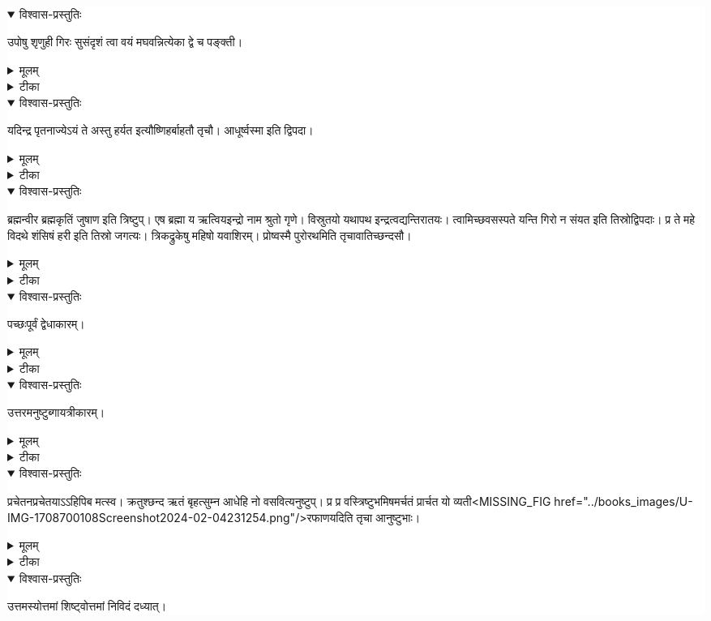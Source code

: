 <details open><summary>विश्वास-प्रस्तुतिः</summary>

उपोषु शृणुही गिरः सुसंदृशं त्वा वयं मघवन्नित्येका द्वे च पङ्क्ती।
</details>

<details><summary>मूलम्</summary></details>

<details><summary>टीका</summary></details>

<details open><summary>विश्वास-प्रस्तुतिः</summary>

यदिन्द्र पृतनाज्येऽयं ते अस्तु हर्यत इत्यौष्णिहर्बाहतौ तृचौ। आधूर्ष्वस्मा इति द्विपदा।
</details>

<details><summary>मूलम्</summary></details>

<details><summary>टीका</summary></details>

<details open><summary>विश्वास-प्रस्तुतिः</summary>

ब्रह्मन्वीर ब्रह्मकृतिं जुषाण इति त्रिष्टुप्। एष ब्रह्मा य ऋत्वियइन्द्रो नाम श्रुतो गृणे। विस्रुतयो यथापथ इन्द्रत्वद्यन्तिरातयः। त्वामिच्छवसस्पते यन्ति गिरो न संयत इति तिस्रोद्विपदाः। प्र ते महे विदथे शंसिषं हरी इति तिस्रो जगत्यः। त्रिकद्रुकेषु महिषो यवाशिरम्। प्रोष्वस्मै पुरोरथमिति तृचावातिच्छन्दसौ।
</details>

<details><summary>मूलम्</summary></details>

<details><summary>टीका</summary></details>

<details open><summary>विश्वास-प्रस्तुतिः</summary>

पच्छःपूर्वं द्वेधाकारम्।
</details>

<details><summary>मूलम्</summary></details>

<details><summary>टीका</summary></details>

<details open><summary>विश्वास-प्रस्तुतिः</summary>

उत्तरमनुष्टुब्गायत्रीकारम्।
</details>

<details><summary>मूलम्</summary></details>

<details><summary>टीका</summary></details>

<details open><summary>विश्वास-प्रस्तुतिः</summary>

प्रचेतनप्रचेतयाऽऽहिपिब मत्स्व। क्रतुश्छन्द ऋतं बृहत्सुम्न आधेहि नो वसवित्यनुष्टुप्। प्र प्र वस्त्रिष्टुभमिषमर्चतं प्रार्चत यो व्यती<MISSING_FIG href="../books_images/U-IMG-1708700108Screenshot2024-02-04231254.png"/>रफाणयदिति तृचा आनुष्टुभाः।
</details>

<details><summary>मूलम्</summary></details>

<details><summary>टीका</summary></details>

<details open><summary>विश्वास-प्रस्तुतिः</summary>

उत्तमस्योत्तमां शिष्ट्वोत्तमां निविदं दध्यात्।
</details>
